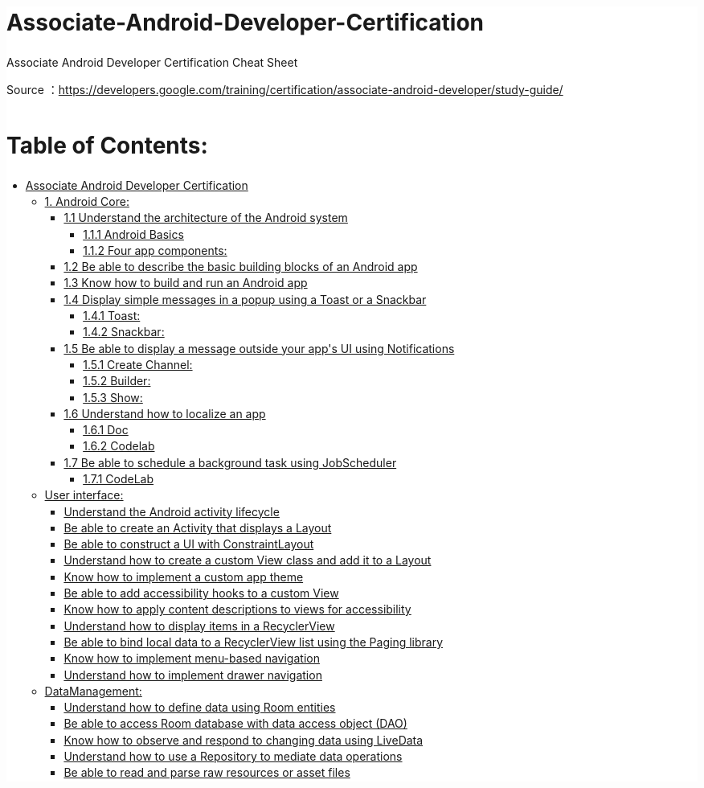 # Associate-Android-Developer-Certification
Associate Android Developer Certification Cheat Sheet

Source ：https://developers.google.com/training/certification/associate-android-developer/study-guide/

# Table of Contents:

- [Associate Android Developer Certification](#associate-android-developer-certification)
	- [1. Android Core:](#1-android-core)
		- [1.1 Understand the architecture of the Android system](#11-understand-the-architecture-of-the-android-system)
			- [1.1.1 Android Basics](#111-android-basics)
			- [1.1.2 Four app components:](#112-four-app-components)
		- [1.2 Be able to describe the basic building blocks of an Android app](#12-be-able-to-describe-the-basic-building-blocks-of-an-android-app)
		- [1.3 Know how to build and run an Android app](#13-know-how-to-build-and-run-an-android-app)
		- [1.4 Display simple messages in a popup using a Toast or a Snackbar](#14-display-simple-messages-in-a-popup-using-a-toast-or-a-snackbar)
			- [1.4.1 Toast:](#141-toast)
			- [1.4.2 Snackbar:](#142-snackbar)
		- [1.5 Be able to display a message outside your app's UI using Notifications](#15-be-able-to-display-a-message-outside-your-apps-ui-using-notifications)
			- [1.5.1 Create Channel:](#151-create-channel)
			- [1.5.2 Builder:](#152-builder)
			- [1.5.3 Show:](#153-show)
		- [1.6 Understand how to localize an app](#16-understand-how-to-localize-an-app)
			- [1.6.1 Doc](#161-doc)
			- [1.6.2 Codelab](#162-codelab)
		- [1.7 Be able to schedule a background task using JobScheduler](#17-be-able-to-schedule-a-background-task-using-jobscheduler)
			- [1.7.1 CodeLab](#171-codelab)
	- [User interface:](#user-interface)
		- [Understand the Android activity lifecycle](#understand-the-android-activity-lifecycle)
		- [Be able to create an Activity that displays a Layout](#be-able-to-create-an-activity-that-displays-a-layout)
		- [Be able to construct a UI with ConstraintLayout](#be-able-to-construct-a-ui-with-constraintlayout)
		- [Understand how to create a custom View class and add it to a Layout](#understand-how-to-create-a-custom-view-class-and-add-it-to-a-layout)
		- [Know how to implement a custom app theme](#know-how-to-implement-a-custom-app-theme)
		- [Be able to add accessibility hooks to a custom View](#be-able-to-add-accessibility-hooks-to-a-custom-view)
		- [Know how to apply content descriptions to views for accessibility](#know-how-to-apply-content-descriptions-to-views-for-accessibility)
		- [Understand how to display items in a RecyclerView](#understand-how-to-display-items-in-a-recyclerview)
		- [Be able to bind local data to a RecyclerView list using the Paging library](#be-able-to-bind-local-data-to-a-recyclerview-list-using-the-paging-library)
		- [Know how to implement menu-based navigation](#know-how-to-implement-menu-based-navigation)
		- [Understand how to implement drawer navigation](#understand-how-to-implement-drawer-navigation)
	- [DataManagement:](#datamanagement)
		- [Understand how to define data using Room entities](#understand-how-to-define-data-using-room-entities)
		- [Be able to access Room database with data access object (DAO)](#be-able-to-access-room-database-with-data-access-object-dao)
		- [Know how to observe and respond to changing data using LiveData](#know-how-to-observe-and-respond-to-changing-data-using-livedata)
		- [Understand how to use a Repository to mediate data operations](#understand-how-to-use-a-repository-to-mediate-data-operations)
		- [Be able to read and parse raw resources or asset files](#be-able-to-read-and-parse-raw-resources-or-asset-files)